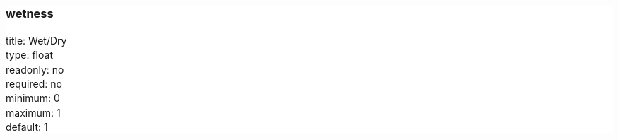 ### wetness

title: Wet/Dry    
type: float  
readonly: no  
required: no  
minimum: 0  
maximum: 1  
default: 1  

